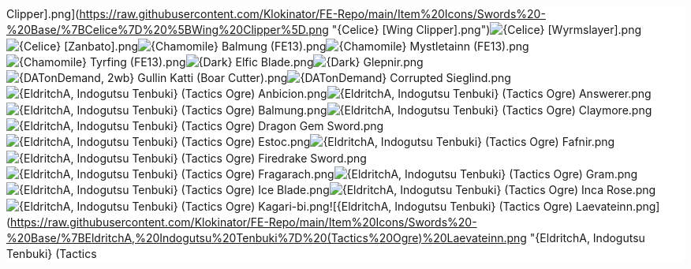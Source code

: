 Clipper].png](https://raw.githubusercontent.com/Klokinator/FE-Repo/main/Item%20Icons/Swords%20-%20Base/%7BCelice%7D%20%5BWing%20Clipper%5D.png "{Celice} [Wing Clipper].png")![{Celice} [Wyrmslayer].png](https://raw.githubusercontent.com/Klokinator/FE-Repo/main/Item%20Icons/Swords%20-%20Base/%7BCelice%7D%20%5BWyrmslayer%5D.png "{Celice} [Wyrmslayer].png")![{Celice} [Zanbato].png](https://raw.githubusercontent.com/Klokinator/FE-Repo/main/Item%20Icons/Swords%20-%20Base/%7BCelice%7D%20%5BZanbato%5D.png "{Celice} [Zanbato].png")![{Chamomile} Balmung (FE13).png](https://raw.githubusercontent.com/Klokinator/FE-Repo/main/Item%20Icons/Swords%20-%20Base/%7BChamomile%7D%20Balmung%20(FE13).png "{Chamomile} Balmung (FE13).png")![{Chamomile} Mystletainn (FE13).png](https://raw.githubusercontent.com/Klokinator/FE-Repo/main/Item%20Icons/Swords%20-%20Base/%7BChamomile%7D%20Mystletainn%20(FE13).png "{Chamomile} Mystletainn (FE13).png")![{Chamomile} Tyrfing (FE13).png](https://raw.githubusercontent.com/Klokinator/FE-Repo/main/Item%20Icons/Swords%20-%20Base/%7BChamomile%7D%20Tyrfing%20(FE13).png "{Chamomile} Tyrfing (FE13).png")![{Dark} Elfic Blade.png](https://raw.githubusercontent.com/Klokinator/FE-Repo/main/Item%20Icons/Swords%20-%20Base/%7BDark%7D%20Elfic%20Blade.png "{Dark} Elfic Blade.png")![{Dark} Glepnir.png](https://raw.githubusercontent.com/Klokinator/FE-Repo/main/Item%20Icons/Swords%20-%20Base/%7BDark%7D%20Glepnir.png "{Dark} Glepnir.png")![{DATonDemand, 2wb} Gullin Katti (Boar Cutter).png](https://raw.githubusercontent.com/Klokinator/FE-Repo/main/Item%20Icons/Swords%20-%20Base/%7BDATonDemand,%202wb%7D%20Gullin%20Katti%20(Boar%20Cutter).png "{DATonDemand, 2wb} Gullin Katti (Boar Cutter).png")![{DATonDemand} Corrupted Sieglind.png](https://raw.githubusercontent.com/Klokinator/FE-Repo/main/Item%20Icons/Swords%20-%20Base/%7BDATonDemand%7D%20Corrupted%20Sieglind.png "{DATonDemand} Corrupted Sieglind.png")![{EldritchA, Indogutsu Tenbuki} (Tactics Ogre) Anbicion.png](https://raw.githubusercontent.com/Klokinator/FE-Repo/main/Item%20Icons/Swords%20-%20Base/%7BEldritchA,%20Indogutsu%20Tenbuki%7D%20(Tactics%20Ogre)%20Anbicion.png "{EldritchA, Indogutsu Tenbuki} (Tactics Ogre) Anbicion.png")![{EldritchA, Indogutsu Tenbuki} (Tactics Ogre) Answerer.png](https://raw.githubusercontent.com/Klokinator/FE-Repo/main/Item%20Icons/Swords%20-%20Base/%7BEldritchA,%20Indogutsu%20Tenbuki%7D%20(Tactics%20Ogre)%20Answerer.png "{EldritchA, Indogutsu Tenbuki} (Tactics Ogre) Answerer.png")![{EldritchA, Indogutsu Tenbuki} (Tactics Ogre) Balmung.png](https://raw.githubusercontent.com/Klokinator/FE-Repo/main/Item%20Icons/Swords%20-%20Base/%7BEldritchA,%20Indogutsu%20Tenbuki%7D%20(Tactics%20Ogre)%20Balmung.png "{EldritchA, Indogutsu Tenbuki} (Tactics Ogre) Balmung.png")![{EldritchA, Indogutsu Tenbuki} (Tactics Ogre) Claymore.png](https://raw.githubusercontent.com/Klokinator/FE-Repo/main/Item%20Icons/Swords%20-%20Base/%7BEldritchA,%20Indogutsu%20Tenbuki%7D%20(Tactics%20Ogre)%20Claymore.png "{EldritchA, Indogutsu Tenbuki} (Tactics Ogre) Claymore.png")![{EldritchA, Indogutsu Tenbuki} (Tactics Ogre) Dragon Gem Sword.png](https://raw.githubusercontent.com/Klokinator/FE-Repo/main/Item%20Icons/Swords%20-%20Base/%7BEldritchA,%20Indogutsu%20Tenbuki%7D%20(Tactics%20Ogre)%20Dragon%20Gem%20Sword.png "{EldritchA, Indogutsu Tenbuki} (Tactics Ogre) Dragon Gem Sword.png")![{EldritchA, Indogutsu Tenbuki} (Tactics Ogre) Estoc.png](https://raw.githubusercontent.com/Klokinator/FE-Repo/main/Item%20Icons/Swords%20-%20Base/%7BEldritchA,%20Indogutsu%20Tenbuki%7D%20(Tactics%20Ogre)%20Estoc.png "{EldritchA, Indogutsu Tenbuki} (Tactics Ogre) Estoc.png")![{EldritchA, Indogutsu Tenbuki} (Tactics Ogre) Fafnir.png](https://raw.githubusercontent.com/Klokinator/FE-Repo/main/Item%20Icons/Swords%20-%20Base/%7BEldritchA,%20Indogutsu%20Tenbuki%7D%20(Tactics%20Ogre)%20Fafnir.png "{EldritchA, Indogutsu Tenbuki} (Tactics Ogre) Fafnir.png")![{EldritchA, Indogutsu Tenbuki} (Tactics Ogre) Firedrake Sword.png](https://raw.githubusercontent.com/Klokinator/FE-Repo/main/Item%20Icons/Swords%20-%20Base/%7BEldritchA,%20Indogutsu%20Tenbuki%7D%20(Tactics%20Ogre)%20Firedrake%20Sword.png "{EldritchA, Indogutsu Tenbuki} (Tactics Ogre) Firedrake Sword.png")![{EldritchA, Indogutsu Tenbuki} (Tactics Ogre) Fragarach.png](https://raw.githubusercontent.com/Klokinator/FE-Repo/main/Item%20Icons/Swords%20-%20Base/%7BEldritchA,%20Indogutsu%20Tenbuki%7D%20(Tactics%20Ogre)%20Fragarach.png "{EldritchA, Indogutsu Tenbuki} (Tactics Ogre) Fragarach.png")![{EldritchA, Indogutsu Tenbuki} (Tactics Ogre) Gram.png](https://raw.githubusercontent.com/Klokinator/FE-Repo/main/Item%20Icons/Swords%20-%20Base/%7BEldritchA,%20Indogutsu%20Tenbuki%7D%20(Tactics%20Ogre)%20Gram.png "{EldritchA, Indogutsu Tenbuki} (Tactics Ogre) Gram.png")![{EldritchA, Indogutsu Tenbuki} (Tactics Ogre) Ice Blade.png](https://raw.githubusercontent.com/Klokinator/FE-Repo/main/Item%20Icons/Swords%20-%20Base/%7BEldritchA,%20Indogutsu%20Tenbuki%7D%20(Tactics%20Ogre)%20Ice%20Blade.png "{EldritchA, Indogutsu Tenbuki} (Tactics Ogre) Ice Blade.png")![{EldritchA, Indogutsu Tenbuki} (Tactics Ogre) Inca Rose.png](https://raw.githubusercontent.com/Klokinator/FE-Repo/main/Item%20Icons/Swords%20-%20Base/%7BEldritchA,%20Indogutsu%20Tenbuki%7D%20(Tactics%20Ogre)%20Inca%20Rose.png "{EldritchA, Indogutsu Tenbuki} (Tactics Ogre) Inca Rose.png")![{EldritchA, Indogutsu Tenbuki} (Tactics Ogre) Kagari-bi.png](https://raw.githubusercontent.com/Klokinator/FE-Repo/main/Item%20Icons/Swords%20-%20Base/%7BEldritchA,%20Indogutsu%20Tenbuki%7D%20(Tactics%20Ogre)%20Kagari-bi.png "{EldritchA, Indogutsu Tenbuki} (Tactics Ogre) Kagari-bi.png")![{EldritchA, Indogutsu Tenbuki} (Tactics Ogre) Laevateinn.png](https://raw.githubusercontent.com/Klokinator/FE-Repo/main/Item%20Icons/Swords%20-%20Base/%7BEldritchA,%20Indogutsu%20Tenbuki%7D%20(Tactics%20Ogre)%20Laevateinn.png "{EldritchA, Indogutsu Tenbuki} (Tactics